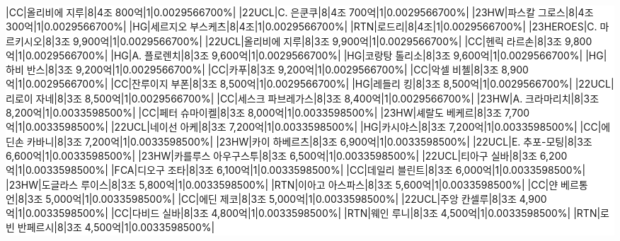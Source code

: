 |CC|올리비에 지루|8|4조 800억|1|0.0029566700%|
|22UCL|C. 은쿤쿠|8|4조 700억|1|0.0029566700%|
|23HW|파스칼 그로스|8|4조 300억|1|0.0029566700%|
|HG|세르지오 부스케츠|8|4조|1|0.0029566700%|
|RTN|로드리|8|4조|1|0.0029566700%|
|23HEROES|C. 마르키시오|8|3조 9,900억|1|0.0029566700%|
|22UCL|올리비에 지루|8|3조 9,900억|1|0.0029566700%|
|CC|헨릭 라르손|8|3조 9,800억|1|0.0029566700%|
|HG|A. 플로렌치|8|3조 9,600억|1|0.0029566700%|
|HG|코랑탕 톨리소|8|3조 9,600억|1|0.0029566700%|
|HG|하비 반스|8|3조 9,200억|1|0.0029566700%|
|CC|카푸|8|3조 9,200억|1|0.0029566700%|
|CC|악셀 비첼|8|3조 8,900억|1|0.0029566700%|
|CC|잔루이지 부폰|8|3조 8,500억|1|0.0029566700%|
|HG|레들리 킹|8|3조 8,500억|1|0.0029566700%|
|22UCL|리로이 자네|8|3조 8,500억|1|0.0029566700%|
|CC|세스크 파브레가스|8|3조 8,400억|1|0.0029566700%|
|23HW|A. 크라마리치|8|3조 8,200억|1|0.0033598500%|
|CC|페터 슈마이켈|8|3조 8,000억|1|0.0033598500%|
|23HW|셰랄도 베케르|8|3조 7,700억|1|0.0033598500%|
|22UCL|네이선 아케|8|3조 7,200억|1|0.0033598500%|
|HG|카시야스|8|3조 7,200억|1|0.0033598500%|
|CC|에딘손 카바니|8|3조 7,200억|1|0.0033598500%|
|23HW|카이 하베르츠|8|3조 6,900억|1|0.0033598500%|
|22UCL|E. 추포-모팅|8|3조 6,600억|1|0.0033598500%|
|23HW|카를루스 아우구스투|8|3조 6,500억|1|0.0033598500%|
|22UCL|티아구 실바|8|3조 6,200억|1|0.0033598500%|
|FCA|디오구 조타|8|3조 6,100억|1|0.0033598500%|
|CC|데일리 블린트|8|3조 6,000억|1|0.0033598500%|
|23HW|도글라스 루이스|8|3조 5,800억|1|0.0033598500%|
|RTN|이아고 아스파스|8|3조 5,600억|1|0.0033598500%|
|CC|얀 베르통언|8|3조 5,000억|1|0.0033598500%|
|CC|에딘 제코|8|3조 5,000억|1|0.0033598500%|
|22UCL|주앙 칸셀루|8|3조 4,900억|1|0.0033598500%|
|CC|다비드 실바|8|3조 4,800억|1|0.0033598500%|
|RTN|웨인 루니|8|3조 4,500억|1|0.0033598500%|
|RTN|로빈 반페르시|8|3조 4,500억|1|0.0033598500%|